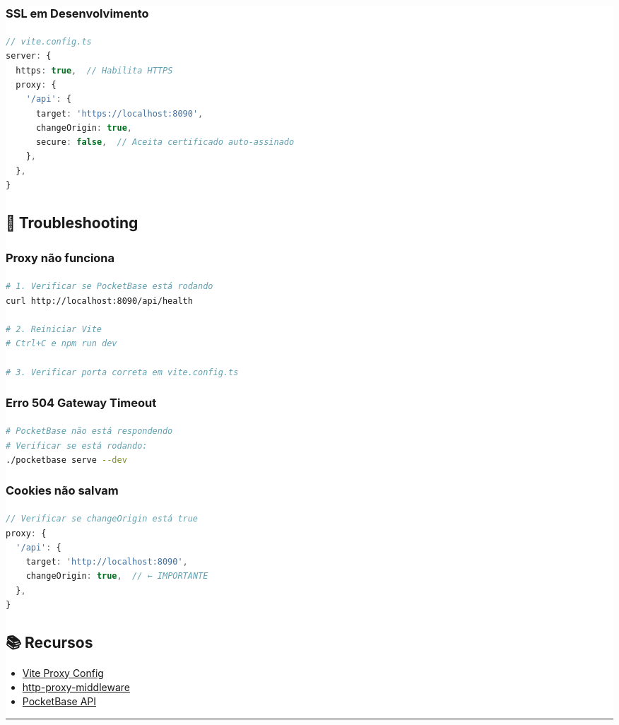 ### SSL em Desenvolvimento

```typescript
// vite.config.ts
server: {
  https: true,  // Habilita HTTPS
  proxy: {
    '/api': {
      target: 'https://localhost:8090',
      changeOrigin: true,
      secure: false,  // Aceita certificado auto-assinado
    },
  },
}
```

## 🚨 Troubleshooting

### Proxy não funciona
```bash
# 1. Verificar se PocketBase está rodando
curl http://localhost:8090/api/health

# 2. Reiniciar Vite
# Ctrl+C e npm run dev

# 3. Verificar porta correta em vite.config.ts
```

### Erro 504 Gateway Timeout
```bash
# PocketBase não está respondendo
# Verificar se está rodando:
./pocketbase serve --dev
```

### Cookies não salvam
```typescript
// Verificar se changeOrigin está true
proxy: {
  '/api': {
    target: 'http://localhost:8090',
    changeOrigin: true,  // ← IMPORTANTE
  },
}
```

## 📚 Recursos

- [Vite Proxy Config](https://vitejs.dev/config/server-options.html#server-proxy)
- [http-proxy-middleware](https://github.com/chimurai/http-proxy-middleware)
- [PocketBase API](https://pocketbase.io/docs/api-records/)

---